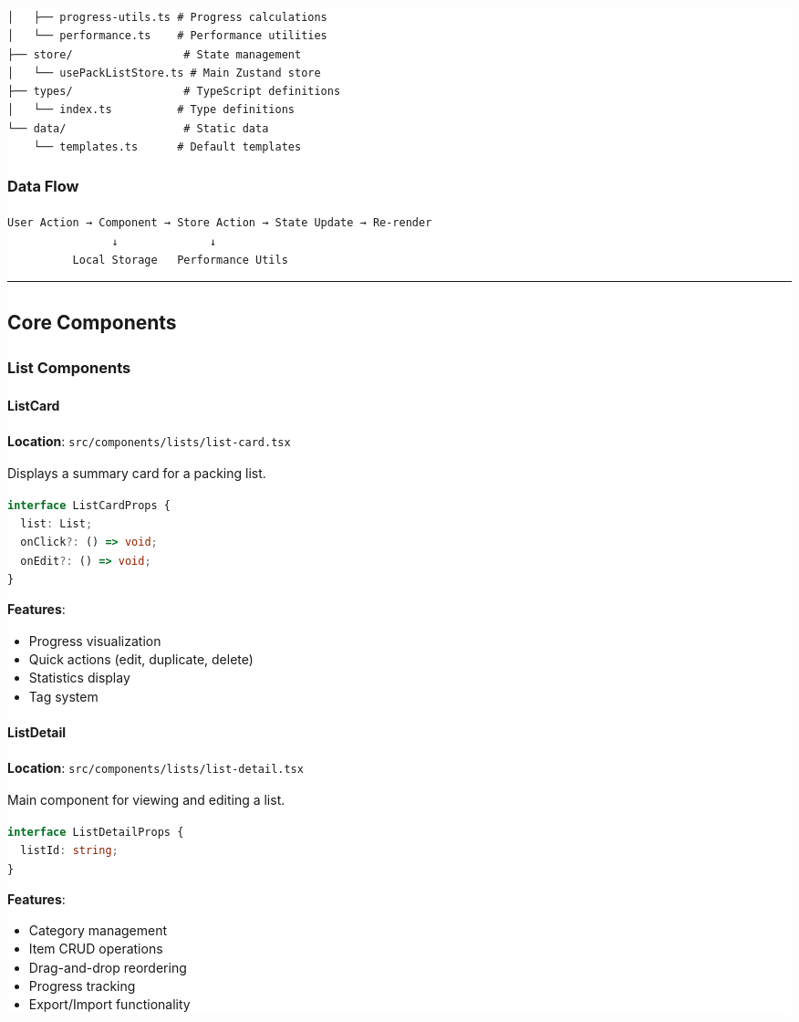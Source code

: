 ```
│   ├── progress-utils.ts # Progress calculations
│   └── performance.ts    # Performance utilities
├── store/                 # State management
│   └── usePackListStore.ts # Main Zustand store
├── types/                 # TypeScript definitions
│   └── index.ts          # Type definitions
└── data/                  # Static data
    └── templates.ts      # Default templates
```

### Data Flow
```
User Action → Component → Store Action → State Update → Re-render
                ↓              ↓
          Local Storage   Performance Utils
```

---

## Core Components

### List Components

#### ListCard
**Location**: `src/components/lists/list-card.tsx`

Displays a summary card for a packing list.

```typescript
interface ListCardProps {
  list: List;
  onClick?: () => void;
  onEdit?: () => void;
}
```

**Features**:
- Progress visualization
- Quick actions (edit, duplicate, delete)
- Statistics display
- Tag system

#### ListDetail
**Location**: `src/components/lists/list-detail.tsx`

Main component for viewing and editing a list.

```typescript
interface ListDetailProps {
  listId: string;
}
```

**Features**:
- Category management
- Item CRUD operations
- Drag-and-drop reordering
- Progress tracking
- Export/Import functionality
